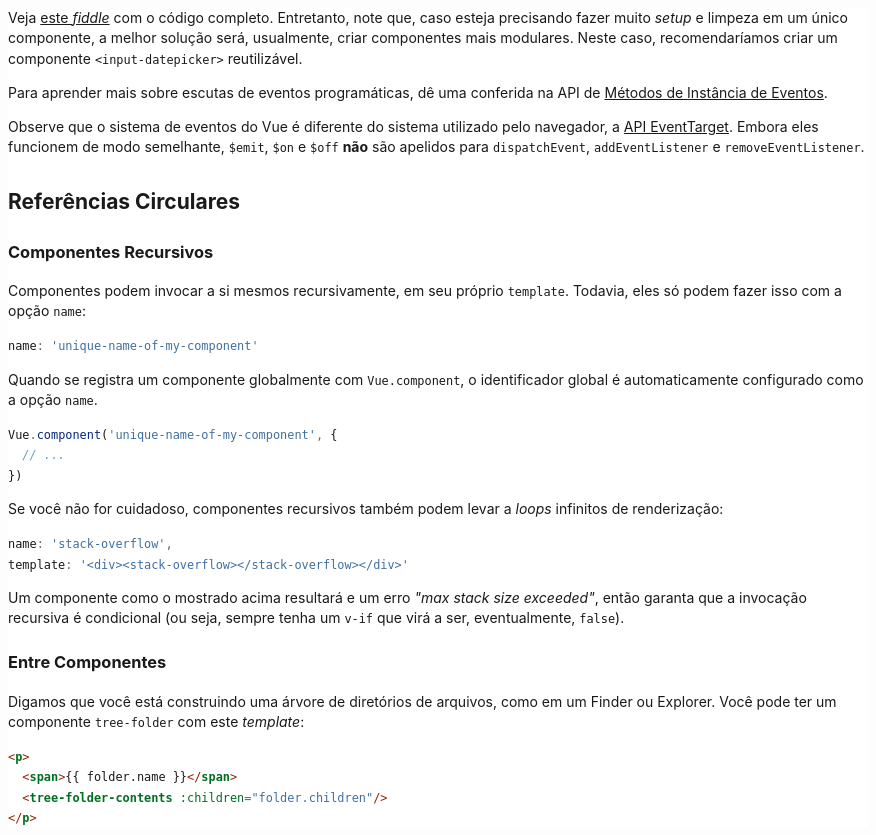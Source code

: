 Veja [este _fiddle_](https://jsfiddle.net/chrisvfritz/1Leb7up8/) com o código completo. Entretanto, note que, caso esteja precisando fazer muito _setup_ e limpeza em um único componente, a melhor solução será, usualmente, criar componentes mais modulares. Neste caso, recomendaríamos criar um componente `<input-datepicker>` reutilizável.

Para aprender mais sobre escutas de eventos programáticas, dê uma conferida na API de [Métodos de Instância de Eventos](https://vuejs.org/v2/api/#Instance-Methods-Events).

<p class="tip">Observe que o sistema de eventos do Vue é diferente do sistema utilizado pelo navegador, a <a href="https://developer.mozilla.org/pt-BR/docs/Web/API/EventTarget">API EventTarget</a>. Embora eles funcionem de modo semelhante, <code>$emit</code>, <code>$on</code> e <code>$off</code> <strong>não</strong> são apelidos para <code>dispatchEvent</code>, <code>addEventListener</code> e <code>removeEventListener</code>.</p>

## Referências Circulares 

### Componentes Recursivos

Componentes podem invocar a si mesmos recursivamente, em seu próprio `template`. Todavia, eles só podem fazer isso com a opção `name`:

``` js
name: 'unique-name-of-my-component'
```

Quando se registra um componente globalmente com `Vue.component`, o identificador global é automaticamente configurado como a opção `name`.

``` js
Vue.component('unique-name-of-my-component', {
  // ...
})
```

Se você não for cuidadoso, componentes recursivos também podem levar a _loops_ infinitos de renderização:

``` js
name: 'stack-overflow',
template: '<div><stack-overflow></stack-overflow></div>'
```

Um componente como o mostrado acima resultará e um erro _"max stack size exceeded"_, então garanta que a invocação recursiva é condicional (ou seja, sempre tenha um `v-if` que virá a ser, eventualmente, `false`).

### Entre Componentes

Digamos que você está construindo uma árvore de diretórios de arquivos, como em um Finder ou Explorer. Você pode ter um componente `tree-folder` com este _template_:

``` html
<p>
  <span>{{ folder.name }}</span>
  <tree-folder-contents :children="folder.children"/>
</p>
```

